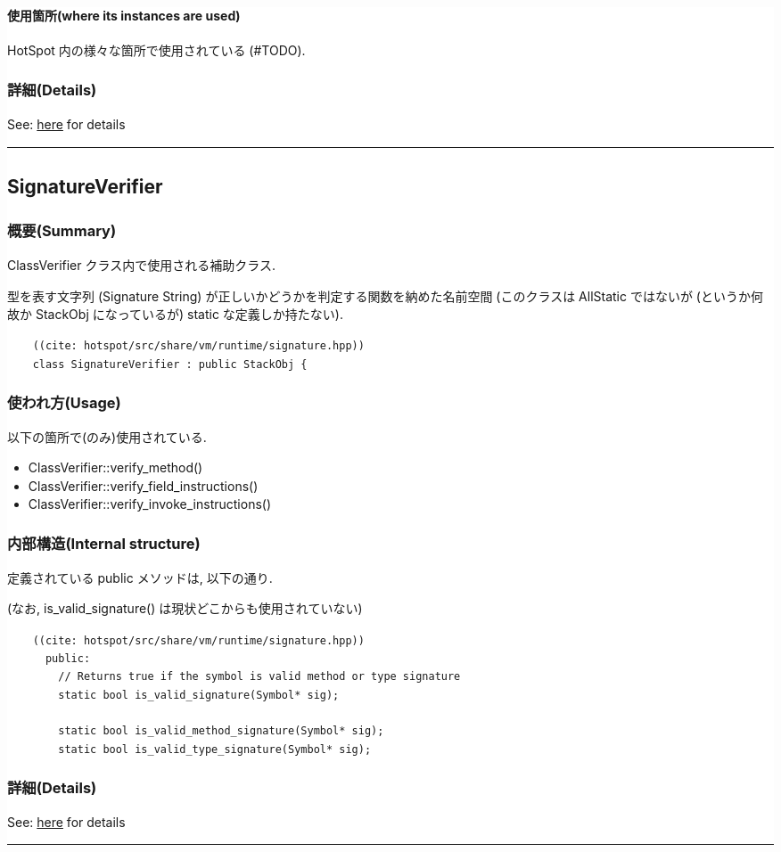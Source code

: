 #### 使用箇所(where its instances are used)
HotSpot 内の様々な箇所で使用されている (#TODO).




### 詳細(Details)
See: [here](../doxygen/classSignatureStream.html) for details

---
## <a name="noJasqPkB9" id="noJasqPkB9">SignatureVerifier</a>

### 概要(Summary)
ClassVerifier クラス内で使用される補助クラス.

型を表す文字列 (Signature String) が正しいかどうかを判定する関数を納めた名前空間
(このクラスは AllStatic ではないが (というか何故か StackObj になっているが) static な定義しか持たない).


```
    ((cite: hotspot/src/share/vm/runtime/signature.hpp))
    class SignatureVerifier : public StackObj {
```

### 使われ方(Usage)
以下の箇所で(のみ)使用されている.

* ClassVerifier::verify_method()
* ClassVerifier::verify_field_instructions()
* ClassVerifier::verify_invoke_instructions()

### 内部構造(Internal structure)
定義されている public メソッドは, 以下の通り.

(なお, is_valid_signature() は現状どこからも使用されていない)


```
    ((cite: hotspot/src/share/vm/runtime/signature.hpp))
      public:
        // Returns true if the symbol is valid method or type signature
        static bool is_valid_signature(Symbol* sig);
    
        static bool is_valid_method_signature(Symbol* sig);
        static bool is_valid_type_signature(Symbol* sig);
```




### 詳細(Details)
See: [here](../doxygen/classSignatureVerifier.html) for details

---
